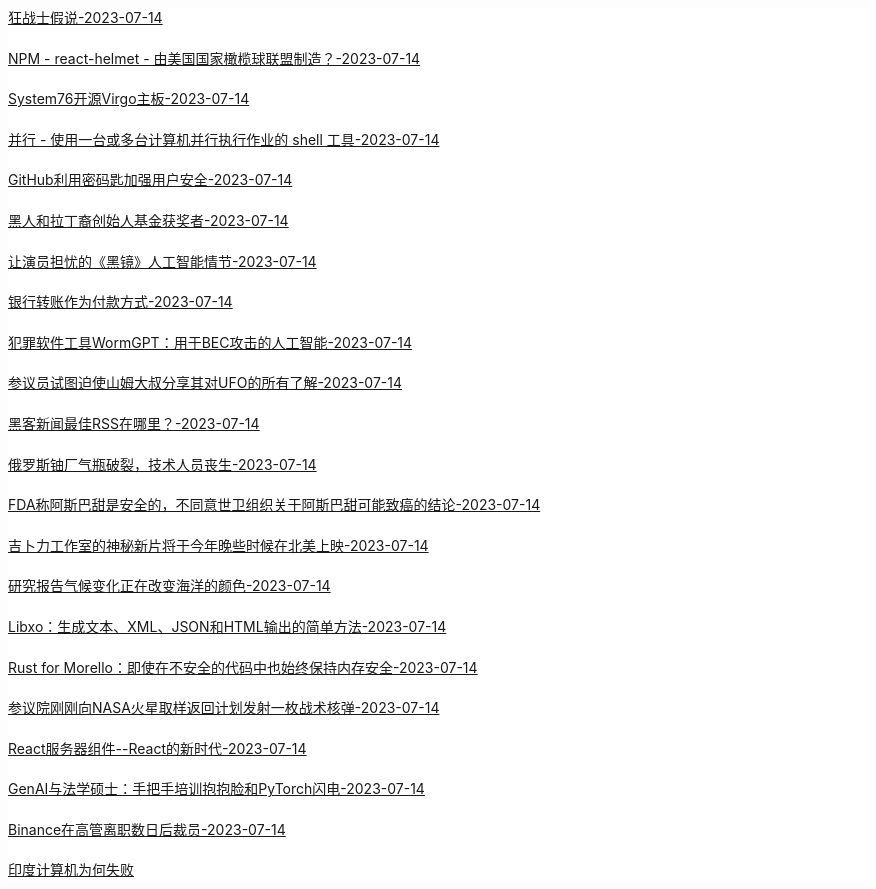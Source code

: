 <a target=_blank rel=nofollow href="https://en.wikipedia.org/wiki/Berserker_hypothesis" >狂战士假说-2023-07-14</a><br/><br/><a target=_blank rel=nofollow href="https://github.com/nfl/react-helmet" >NPM - react-helmet - 由美国国家橄榄球联盟制造？-2023-07-14</a><br/><br/><a target=_blank rel=nofollow href="https://github.com/system76/virgo" >System76开源Virgo主板-2023-07-14</a><br/><br/><a target=_blank rel=nofollow href="https://www.gnu.org/software/parallel/" >并行 - 使用一台或多台计算机并行执行作业的 shell 工具-2023-07-14</a><br/><br/><a target=_blank rel=nofollow href="https://thenewstack.io/github-leverages-passkeys-to-enhance-user-security/" >GitHub利用密码匙加强用户安全-2023-07-14</a><br/><br/><a target=_blank rel=nofollow href="https://blog.google/outreach-initiatives/entrepreneurs/founders-fund-2023/" >黑人和拉丁裔创始人基金获奖者-2023-07-14</a><br/><br/><a target=_blank rel=nofollow href="https://www.bbc.com/news/technology-66200334" >让演员担忧的《黑镜》人工智能情节-2023-07-14</a><br/><br/><a target=_blank rel=nofollow href="https://www.bitsaboutmoney.com/archive/bank-transfers-as-a-payment-method/" >银行转账作为付款方式-2023-07-14</a><br/><br/><a target=_blank rel=nofollow href="https://www.scmagazine.com/news/threat-intelligence/crimeware-tool-wormgpt-ai-bec" >犯罪软件工具WormGPT：用于BEC攻击的人工智能-2023-07-14</a><br/><br/><a target=_blank rel=nofollow href="https://www.theregister.com/2023/07/14/us_ufo_disclosure/" >参议员试图迫使山姆大叔分享其对UFO的所有了解-2023-07-14</a><br/><br/><a target=_blank rel=nofollow href="https://news.ycombinator.com/best" >黑客新闻最佳RSS在哪里？-2023-07-14</a><br/><br/><a target=_blank rel=nofollow href="https://www.reuters.com/world/europe/one-killed-accident-russian-uranium-plant-ria-2023-07-14/" >俄罗斯铀厂气瓶破裂，技术人员丧生-2023-07-14</a><br/><br/><a target=_blank rel=nofollow href="https://www.cnbc.com/2023/07/14/fda-says-aspartame-is-safe-disagrees-with-who-on-possible-cancer-link.html" >FDA称阿斯巴甜是安全的，不同意世卫组织关于阿斯巴甜可能致癌的结论-2023-07-14</a><br/><br/><a target=_blank rel=nofollow href="https://www.theverge.com/2023/7/14/23795086/studio-ghibli-how-do-you-live-the-boy-and-the-heron-hayao-miyazaki" >吉卜力工作室的神秘新片将于今年晚些时候在北美上映-2023-07-14</a><br/><br/><a target=_blank rel=nofollow href="https://news.mit.edu/2023/study-oceans-color-changing-climate-change-0712" >研究报告气候变化正在改变海洋的颜色-2023-07-14</a><br/><br/><a target=_blank rel=nofollow href="https://juniper.github.io/libxo/libxo-manual.html" >Libxo：生成文本、XML、JSON和HTML输出的简单方法-2023-07-14</a><br/><br/><a target=_blank rel=nofollow href="https://drops.dagstuhl.de/opus/volltexte/2023/18232/" >Rust for Morello：即使在不安全的代码中也始终保持内存安全-2023-07-14</a><br/><br/><a target=_blank rel=nofollow href="https://arstechnica.com/space/2023/07/the-senate-just-lobbed-a-tactical-nuke-at-nasas-mars-sample-return-program/" >参议院刚刚向NASA火星取样返回计划发射一枚战术核弹-2023-07-14</a><br/><br/><a target=_blank rel=nofollow href="https://www.youtube.com/watch?v=FiM0NJLVJoY" >React服务器组件--React的新时代-2023-07-14</a><br/><br/><a target=_blank rel=nofollow href="https://www.youtube.com/watch?v=Ku9PM26Cc2c" >GenAI与法学硕士：手把手培训抱抱脸和PyTorch闪电-2023-07-14</a><br/><br/><a target=_blank rel=nofollow href="https://www.reuters.com/technology/binance-lays-off-over-1000-employees-wsj-2023-07-14/" >Binance在高管离职数日后裁员-2023-07-14</a><br/><br/><a target=_blank rel=nofollow href="https://www.youtube.com/watch?v=IZGARNV4Zuo" >印度计算机为何失败